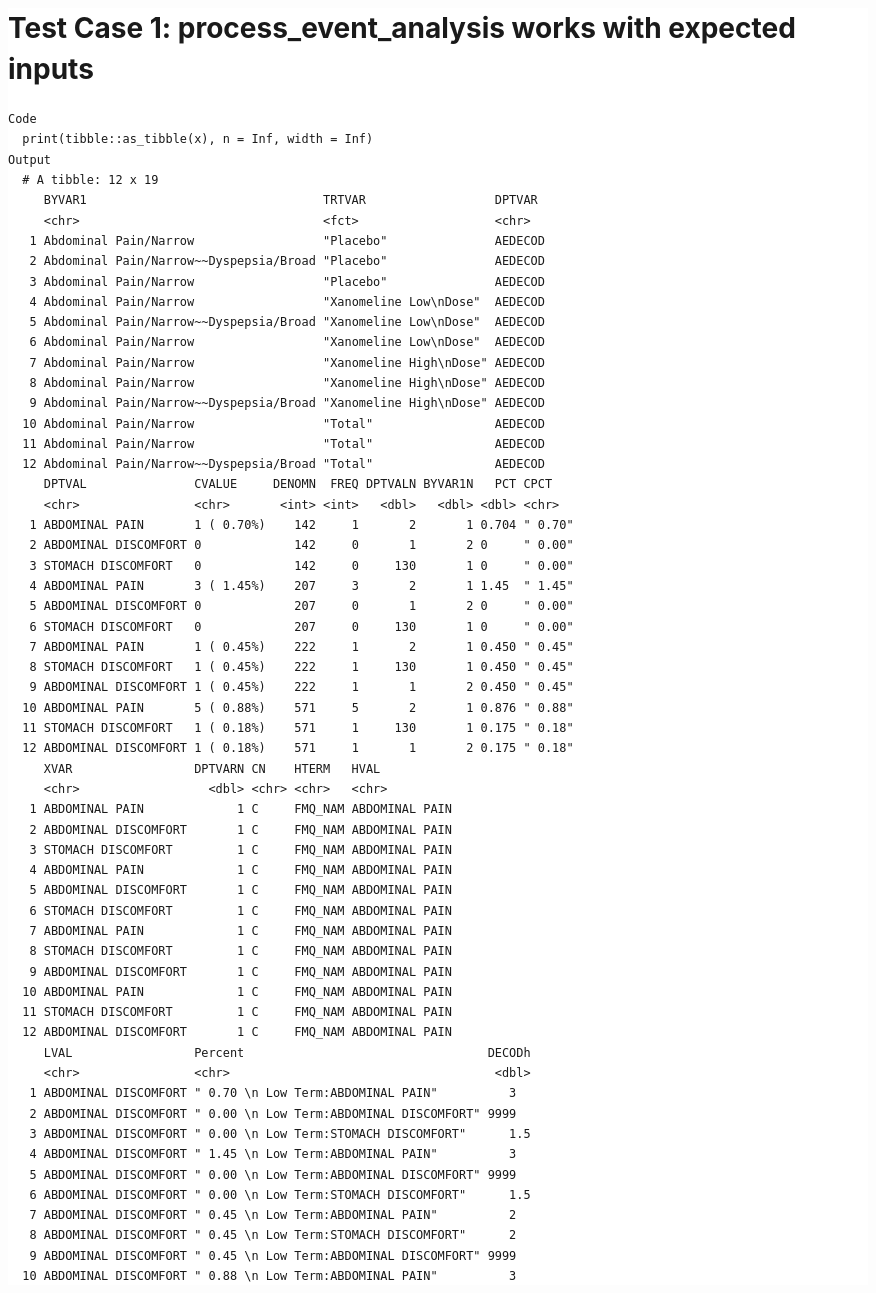 # Test Case 1: process_event_analysis works with expected inputs

    Code
      print(tibble::as_tibble(x), n = Inf, width = Inf)
    Output
      # A tibble: 12 x 19
         BYVAR1                                 TRTVAR                  DPTVAR 
         <chr>                                  <fct>                   <chr>  
       1 Abdominal Pain/Narrow                  "Placebo"               AEDECOD
       2 Abdominal Pain/Narrow~~Dyspepsia/Broad "Placebo"               AEDECOD
       3 Abdominal Pain/Narrow                  "Placebo"               AEDECOD
       4 Abdominal Pain/Narrow                  "Xanomeline Low\nDose"  AEDECOD
       5 Abdominal Pain/Narrow~~Dyspepsia/Broad "Xanomeline Low\nDose"  AEDECOD
       6 Abdominal Pain/Narrow                  "Xanomeline Low\nDose"  AEDECOD
       7 Abdominal Pain/Narrow                  "Xanomeline High\nDose" AEDECOD
       8 Abdominal Pain/Narrow                  "Xanomeline High\nDose" AEDECOD
       9 Abdominal Pain/Narrow~~Dyspepsia/Broad "Xanomeline High\nDose" AEDECOD
      10 Abdominal Pain/Narrow                  "Total"                 AEDECOD
      11 Abdominal Pain/Narrow                  "Total"                 AEDECOD
      12 Abdominal Pain/Narrow~~Dyspepsia/Broad "Total"                 AEDECOD
         DPTVAL               CVALUE     DENOMN  FREQ DPTVALN BYVAR1N   PCT CPCT   
         <chr>                <chr>       <int> <int>   <dbl>   <dbl> <dbl> <chr>  
       1 ABDOMINAL PAIN       1 ( 0.70%)    142     1       2       1 0.704 " 0.70"
       2 ABDOMINAL DISCOMFORT 0             142     0       1       2 0     " 0.00"
       3 STOMACH DISCOMFORT   0             142     0     130       1 0     " 0.00"
       4 ABDOMINAL PAIN       3 ( 1.45%)    207     3       2       1 1.45  " 1.45"
       5 ABDOMINAL DISCOMFORT 0             207     0       1       2 0     " 0.00"
       6 STOMACH DISCOMFORT   0             207     0     130       1 0     " 0.00"
       7 ABDOMINAL PAIN       1 ( 0.45%)    222     1       2       1 0.450 " 0.45"
       8 STOMACH DISCOMFORT   1 ( 0.45%)    222     1     130       1 0.450 " 0.45"
       9 ABDOMINAL DISCOMFORT 1 ( 0.45%)    222     1       1       2 0.450 " 0.45"
      10 ABDOMINAL PAIN       5 ( 0.88%)    571     5       2       1 0.876 " 0.88"
      11 STOMACH DISCOMFORT   1 ( 0.18%)    571     1     130       1 0.175 " 0.18"
      12 ABDOMINAL DISCOMFORT 1 ( 0.18%)    571     1       1       2 0.175 " 0.18"
         XVAR                 DPTVARN CN    HTERM   HVAL          
         <chr>                  <dbl> <chr> <chr>   <chr>         
       1 ABDOMINAL PAIN             1 C     FMQ_NAM ABDOMINAL PAIN
       2 ABDOMINAL DISCOMFORT       1 C     FMQ_NAM ABDOMINAL PAIN
       3 STOMACH DISCOMFORT         1 C     FMQ_NAM ABDOMINAL PAIN
       4 ABDOMINAL PAIN             1 C     FMQ_NAM ABDOMINAL PAIN
       5 ABDOMINAL DISCOMFORT       1 C     FMQ_NAM ABDOMINAL PAIN
       6 STOMACH DISCOMFORT         1 C     FMQ_NAM ABDOMINAL PAIN
       7 ABDOMINAL PAIN             1 C     FMQ_NAM ABDOMINAL PAIN
       8 STOMACH DISCOMFORT         1 C     FMQ_NAM ABDOMINAL PAIN
       9 ABDOMINAL DISCOMFORT       1 C     FMQ_NAM ABDOMINAL PAIN
      10 ABDOMINAL PAIN             1 C     FMQ_NAM ABDOMINAL PAIN
      11 STOMACH DISCOMFORT         1 C     FMQ_NAM ABDOMINAL PAIN
      12 ABDOMINAL DISCOMFORT       1 C     FMQ_NAM ABDOMINAL PAIN
         LVAL                 Percent                                  DECODh
         <chr>                <chr>                                     <dbl>
       1 ABDOMINAL DISCOMFORT " 0.70 \n Low Term:ABDOMINAL PAIN"          3  
       2 ABDOMINAL DISCOMFORT " 0.00 \n Low Term:ABDOMINAL DISCOMFORT" 9999  
       3 ABDOMINAL DISCOMFORT " 0.00 \n Low Term:STOMACH DISCOMFORT"      1.5
       4 ABDOMINAL DISCOMFORT " 1.45 \n Low Term:ABDOMINAL PAIN"          3  
       5 ABDOMINAL DISCOMFORT " 0.00 \n Low Term:ABDOMINAL DISCOMFORT" 9999  
       6 ABDOMINAL DISCOMFORT " 0.00 \n Low Term:STOMACH DISCOMFORT"      1.5
       7 ABDOMINAL DISCOMFORT " 0.45 \n Low Term:ABDOMINAL PAIN"          2  
       8 ABDOMINAL DISCOMFORT " 0.45 \n Low Term:STOMACH DISCOMFORT"      2  
       9 ABDOMINAL DISCOMFORT " 0.45 \n Low Term:ABDOMINAL DISCOMFORT" 9999  
      10 ABDOMINAL DISCOMFORT " 0.88 \n Low Term:ABDOMINAL PAIN"          3  